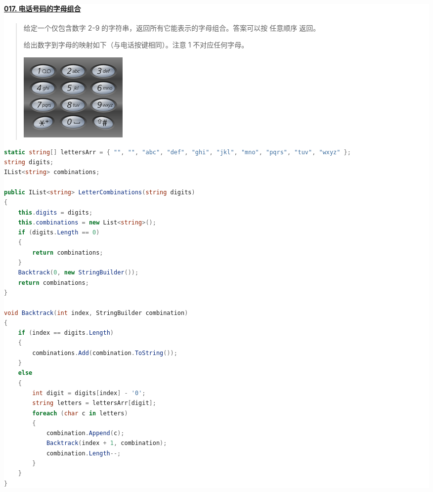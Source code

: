 #### [017. 电话号码的字母组合](https://leetcode-cn.com/problems/letter-combinations-of-a-phone-number/)

> 给定一个仅包含数字 2-9 的字符串，返回所有它能表示的字母组合。答案可以按 任意顺序 返回。
>
> 给出数字到字母的映射如下（与电话按键相同）。注意 1 不对应任何字母。
>
> ![电话](../images/backtrack_letter_combinations_of_a_phone_number.png)

```csharp
static string[] lettersArr = { "", "", "abc", "def", "ghi", "jkl", "mno", "pqrs", "tuv", "wxyz" };
string digits;
IList<string> combinations;

public IList<string> LetterCombinations(string digits)
{
    this.digits = digits;
    this.combinations = new List<string>();
    if (digits.Length == 0)
    {
        return combinations;
    }
    Backtrack(0, new StringBuilder());
    return combinations;
}

void Backtrack(int index, StringBuilder combination)
{
    if (index == digits.Length)
    {
        combinations.Add(combination.ToString());
    }
    else
    {
        int digit = digits[index] - '0';
        string letters = lettersArr[digit];
        foreach (char c in letters)
        {
            combination.Append(c);
            Backtrack(index + 1, combination);
            combination.Length--;
        }
    }
}
```

